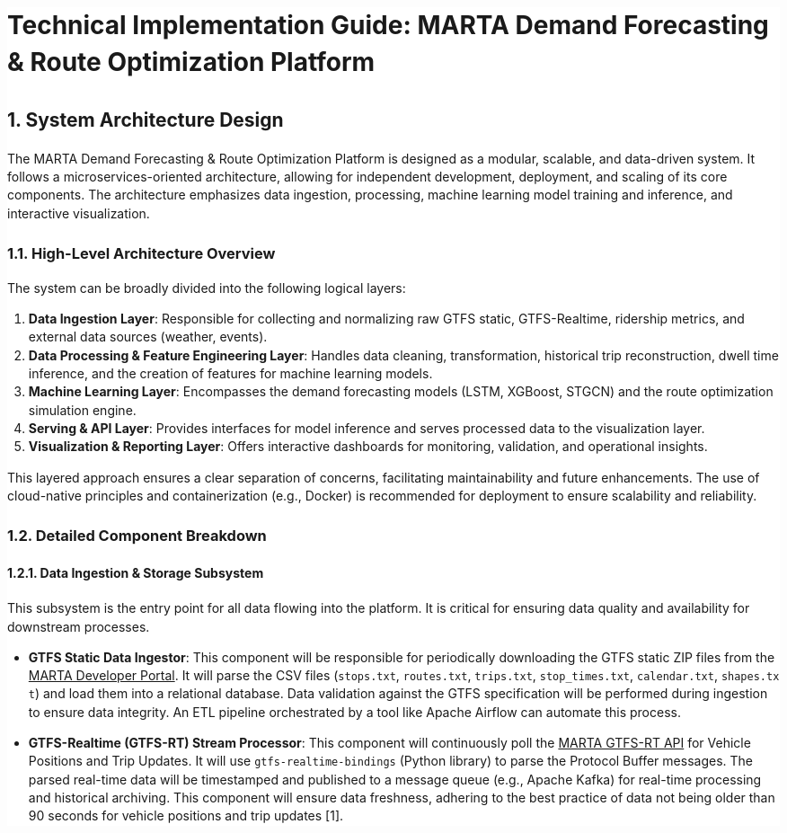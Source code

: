 # Technical Implementation Guide: MARTA Demand Forecasting & Route Optimization Platform

## 1. System Architecture Design

The MARTA Demand Forecasting & Route Optimization Platform is designed as a modular, scalable, and data-driven system. It follows a microservices-oriented architecture, allowing for independent development, deployment, and scaling of its core components. The architecture emphasizes data ingestion, processing, machine learning model training and inference, and interactive visualization.

### 1.1. High-Level Architecture Overview

The system can be broadly divided into the following logical layers:

1.  **Data Ingestion Layer**: Responsible for collecting and normalizing raw GTFS static, GTFS-Realtime, ridership metrics, and external data sources (weather, events).
2.  **Data Processing & Feature Engineering Layer**: Handles data cleaning, transformation, historical trip reconstruction, dwell time inference, and the creation of features for machine learning models.
3.  **Machine Learning Layer**: Encompasses the demand forecasting models (LSTM, XGBoost, STGCN) and the route optimization simulation engine.
4.  **Serving & API Layer**: Provides interfaces for model inference and serves processed data to the visualization layer.
5.  **Visualization & Reporting Layer**: Offers interactive dashboards for monitoring, validation, and operational insights.

This layered approach ensures a clear separation of concerns, facilitating maintainability and future enhancements. The use of cloud-native principles and containerization (e.g., Docker) is recommended for deployment to ensure scalability and reliability.

### 1.2. Detailed Component Breakdown

#### 1.2.1. Data Ingestion & Storage Subsystem

This subsystem is the entry point for all data flowing into the platform. It is critical for ensuring data quality and availability for downstream processes.

*   **GTFS Static Data Ingestor**: This component will be responsible for periodically downloading the GTFS static ZIP files from the [MARTA Developer Portal](https://itsmarta.com/app-developer-resources.aspx). It will parse the CSV files (`stops.txt`, `routes.txt`, `trips.txt`, `stop_times.txt`, `calendar.txt`, `shapes.txt`) and load them into a relational database. Data validation against the GTFS specification will be performed during ingestion to ensure data integrity. An ETL pipeline orchestrated by a tool like Apache Airflow can automate this process.

*   **GTFS-Realtime (GTFS-RT) Stream Processor**: This component will continuously poll the [MARTA GTFS-RT API](https://itsmarta.com/app-developer-resources.aspx) for Vehicle Positions and Trip Updates. It will use `gtfs-realtime-bindings` (Python library) to parse the Protocol Buffer messages. The parsed real-time data will be timestamped and published to a message queue (e.g., Apache Kafka) for real-time processing and historical archiving. This component will ensure data freshness, adhering to the best practice of data not being older than 90 seconds for vehicle positions and trip updates [1].
